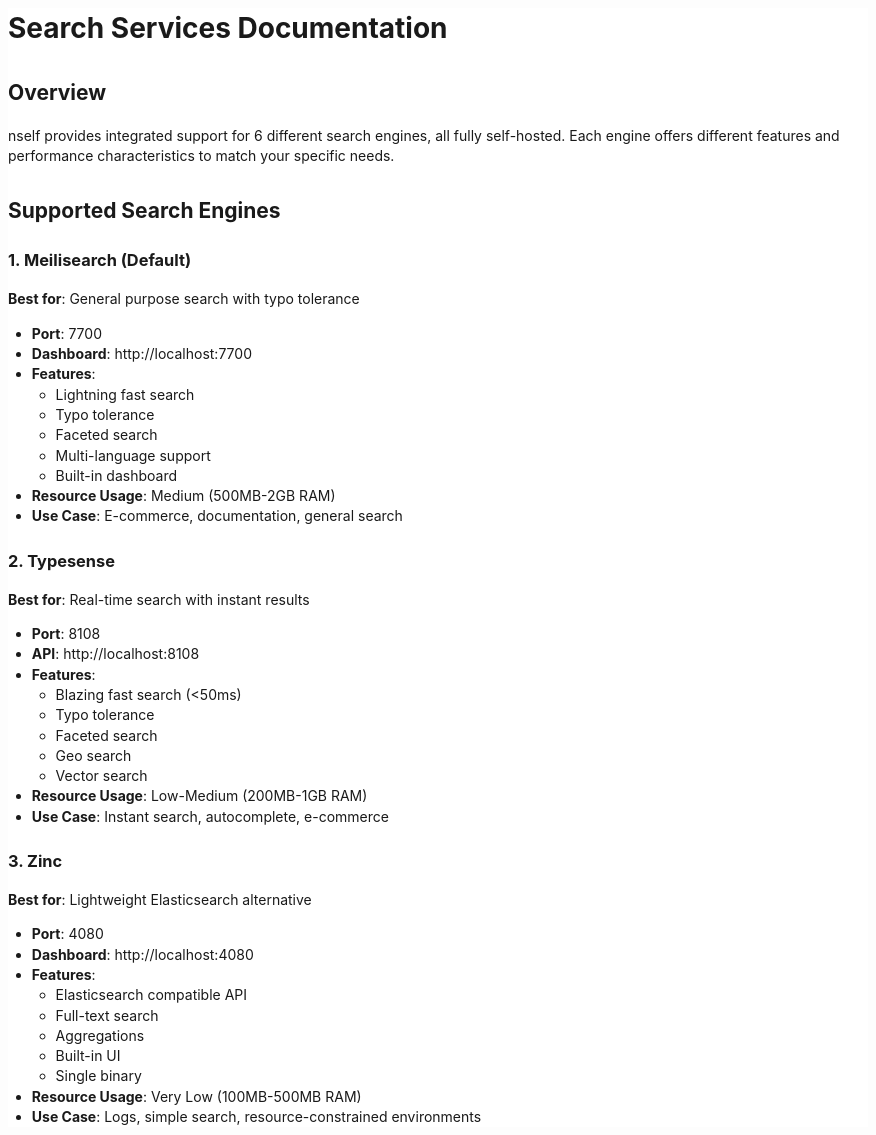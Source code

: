 # Search Services Documentation

## Overview

nself provides integrated support for 6 different search engines, all fully self-hosted. Each engine offers different features and performance characteristics to match your specific needs.

## Supported Search Engines

### 1. Meilisearch (Default)
**Best for**: General purpose search with typo tolerance
- **Port**: 7700
- **Dashboard**: http://localhost:7700
- **Features**: 
  - Lightning fast search
  - Typo tolerance
  - Faceted search
  - Multi-language support
  - Built-in dashboard
- **Resource Usage**: Medium (500MB-2GB RAM)
- **Use Case**: E-commerce, documentation, general search

### 2. Typesense
**Best for**: Real-time search with instant results
- **Port**: 8108
- **API**: http://localhost:8108
- **Features**:
  - Blazing fast search (<50ms)
  - Typo tolerance
  - Faceted search
  - Geo search
  - Vector search
- **Resource Usage**: Low-Medium (200MB-1GB RAM)
- **Use Case**: Instant search, autocomplete, e-commerce

### 3. Zinc
**Best for**: Lightweight Elasticsearch alternative
- **Port**: 4080
- **Dashboard**: http://localhost:4080
- **Features**:
  - Elasticsearch compatible API
  - Full-text search
  - Aggregations
  - Built-in UI
  - Single binary
- **Resource Usage**: Very Low (100MB-500MB RAM)
- **Use Case**: Logs, simple search, resource-constrained environments
